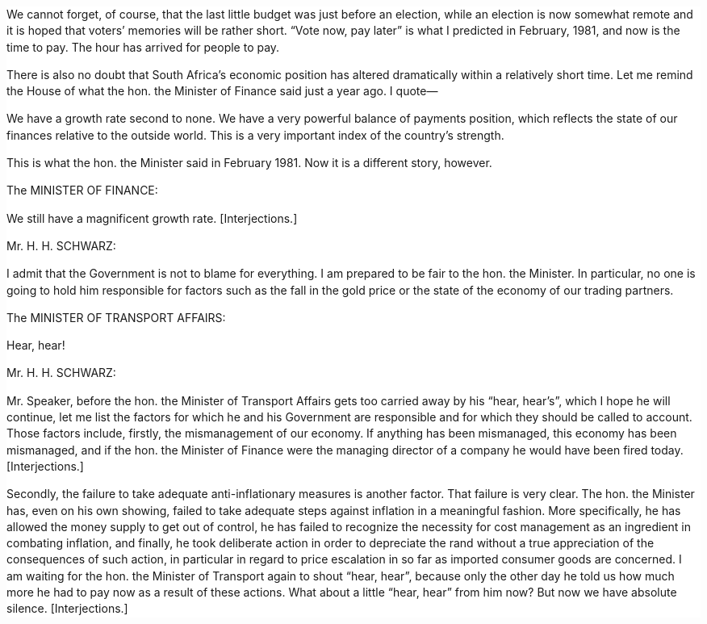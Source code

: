 <p>We cannot forget, of course, that the last little budget was just before an election, while an election is now somewhat remote and it is hoped that voters&#x2019; memories will be rather short. &#x201C;Vote now, pay later&#x201D; is what I predicted in February, 1981, and now is the time to pay. The hour has arrived for people to pay.</p>

<p>There is also no doubt that South Africa&#x2019;s economic position has altered dramatically within a relatively short time. Let me remind the House of what the hon. the Minister of Finance said just a year ago. I quote&#x2014;</p>

<block name="quote">We have a growth rate second to none. We have a very powerful balance of payments position, which reflects the state of our finances relative to the outside world. This is a very important index of the country&#x2019;s strength.</block>

<p>This is what the hon. the Minister said in February 1981. Now it is a different story, however.</p>

</speech>

<speech by="#minister_of_finance">

<from>The <person refersTo="hansard_za">MINISTER OF FINANCE</person>:</from>

<p>We still have a magnificent growth rate. [Interjections.]</p>

</speech>

<speech by="#schwarz">

<from>Mr. <person refersTo="hansard_za">H. H. SCHWARZ</person>:</from>

<p>I admit that the Government is not to blame for everything. I am prepared to be fair to the hon. the Minister. In particular, no one is going to hold him responsible for factors such as the fall in the gold price or the state of the economy of our trading partners.</p>

</speech>

<speech by="#minister_of_transport_affairs">

<from>The <person refersTo="hansard_za">MINISTER OF TRANSPORT AFFAIRS</person>:</from>

<p>Hear, hear!</p>

</speech>

<speech by="#schwarz">

<from>Mr. <person refersTo="hansard_za">H. H. SCHWARZ</person>:</from>

<p>Mr. Speaker, before the hon. the Minister of Transport Affairs gets too carried away by his &#x201C;hear, hear&#x2019;s&#x201D;, which I hope he will continue, let me list the factors for which he and his Government are responsible and for which they should be called to account. Those factors include, firstly, the mismanagement of our economy. If anything has been mismanaged, this economy has been mismanaged, and if the hon. the Minister of Finance were the managing director of a company he would have been fired today. [Interjections.]</p>

<p>Secondly, the failure to take adequate anti-inflationary measures is another factor. That failure is very clear. The hon. the Minister has, even on his own showing, failed to take adequate steps against inflation in a <span class="col_1359-1360" refersTo="page_0704"/>meaningful fashion. More specifically, he has allowed the money supply to get out of control, he has failed to recognize the necessity for cost management as an ingredient in combating inflation, and finally, he took deliberate action in order to depreciate the rand without a true appreciation of the consequences of such action, in particular in regard to price escalation in so far as imported consumer goods are concerned. I am waiting for the hon. the Minister of Transport again to shout &#x201C;hear, hear&#x201D;, because only the other day he told us how much more he had to pay now as a result of these actions. What about a little &#x201C;hear, hear&#x201D; from him now? But now we have absolute silence. [Interjections.]</p>
